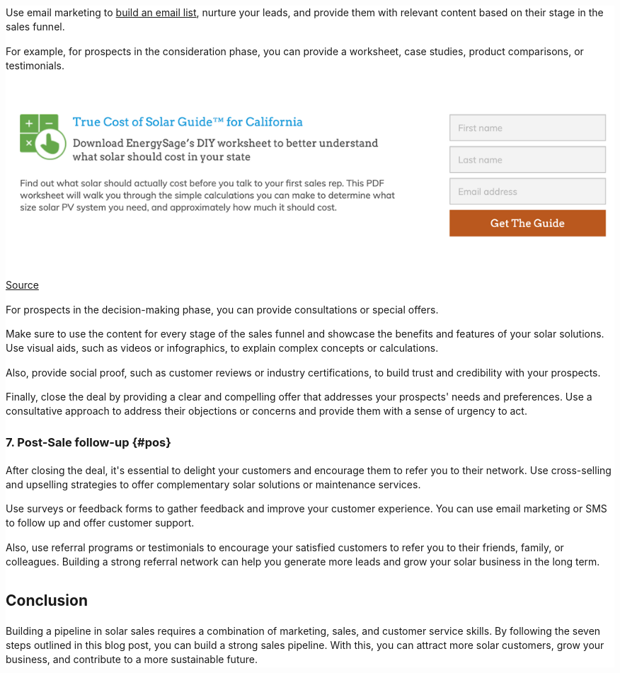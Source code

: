 Use email marketing to [build an email list](https://moosend.com/blog/how-to-build-an-email-list-from-scratch/), nurture your leads, and provide them with relevant content based on their stage in the sales funnel.

For example, for prospects in the consideration phase, you can provide a worksheet, case studies, product comparisons, or testimonials.

![](/uploads/2023/03/13/88.png)

[Source](https://www.energysage.com/)

For prospects in the decision-making phase, you can provide consultations or special offers.

Make sure to use the content for every stage of the sales funnel and showcase the benefits and features of your solar solutions. Use visual aids, such as videos or infographics, to explain complex concepts or calculations.

Also, provide social proof, such as customer reviews or industry certifications, to build trust and credibility with your prospects.

Finally, close the deal by providing a clear and compelling offer that addresses your prospects' needs and preferences. Use a consultative approach to address their objections or concerns and provide them with a sense of urgency to act.

### 7. Post-Sale follow-up {#pos}

After closing the deal, it's essential to delight your customers and encourage them to refer you to their network. Use cross-selling and upselling strategies to offer complementary solar solutions or maintenance services.

Use surveys or feedback forms to gather feedback and improve your customer experience. You can use email marketing or SMS to follow up and offer customer support.

Also, use referral programs or testimonials to encourage your satisfied customers to refer you to their friends, family, or colleagues. Building a strong referral network can help you generate more leads and grow your solar business in the long term.

## Conclusion

Building a pipeline in solar sales requires a combination of marketing, sales, and customer service skills. By following the seven steps outlined in this blog post, you can build a strong sales pipeline. With this, you can attract more solar customers, grow your business, and contribute to a more sustainable future.
